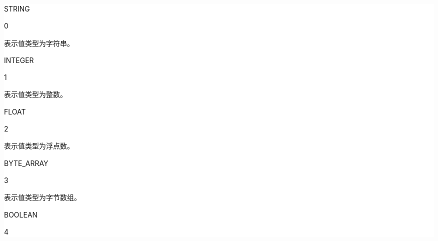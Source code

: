 <tbody><tr id="zh-cn_topic_0000001129943828_row13237165420553"><td class="cellrowborder" valign="top" width="27.900000000000002%" headers="mcps1.1.4.1.1 "><p id="zh-cn_topic_0000001129943828_p623715475519"><a name="zh-cn_topic_0000001129943828_p623715475519"></a><a name="zh-cn_topic_0000001129943828_p623715475519"></a>STRING</p>
</td>
<td class="cellrowborder" valign="top" width="12.43%" headers="mcps1.1.4.1.2 "><p id="zh-cn_topic_0000001129943828_p12237125410557"><a name="zh-cn_topic_0000001129943828_p12237125410557"></a><a name="zh-cn_topic_0000001129943828_p12237125410557"></a>0</p>
</td>
<td class="cellrowborder" valign="top" width="59.67%" headers="mcps1.1.4.1.3 "><p id="zh-cn_topic_0000001129943828_p3237175419556"><a name="zh-cn_topic_0000001129943828_p3237175419556"></a><a name="zh-cn_topic_0000001129943828_p3237175419556"></a>表示值类型为字符串。</p>
</td>
</tr>
<tr id="zh-cn_topic_0000001129943828_row16237185419559"><td class="cellrowborder" valign="top" width="27.900000000000002%" headers="mcps1.1.4.1.1 "><p id="zh-cn_topic_0000001129943828_p202378547551"><a name="zh-cn_topic_0000001129943828_p202378547551"></a><a name="zh-cn_topic_0000001129943828_p202378547551"></a>INTEGER</p>
</td>
<td class="cellrowborder" valign="top" width="12.43%" headers="mcps1.1.4.1.2 "><p id="zh-cn_topic_0000001129943828_p11238175416559"><a name="zh-cn_topic_0000001129943828_p11238175416559"></a><a name="zh-cn_topic_0000001129943828_p11238175416559"></a>1</p>
</td>
<td class="cellrowborder" valign="top" width="59.67%" headers="mcps1.1.4.1.3 "><p id="zh-cn_topic_0000001129943828_p2023820548551"><a name="zh-cn_topic_0000001129943828_p2023820548551"></a><a name="zh-cn_topic_0000001129943828_p2023820548551"></a>表示值类型为整数。</p>
</td>
</tr>
<tr id="zh-cn_topic_0000001129943828_row1123865425514"><td class="cellrowborder" valign="top" width="27.900000000000002%" headers="mcps1.1.4.1.1 "><p id="zh-cn_topic_0000001129943828_p122381554145510"><a name="zh-cn_topic_0000001129943828_p122381554145510"></a><a name="zh-cn_topic_0000001129943828_p122381554145510"></a>FLOAT</p>
</td>
<td class="cellrowborder" valign="top" width="12.43%" headers="mcps1.1.4.1.2 "><p id="zh-cn_topic_0000001129943828_p923819542558"><a name="zh-cn_topic_0000001129943828_p923819542558"></a><a name="zh-cn_topic_0000001129943828_p923819542558"></a>2</p>
</td>
<td class="cellrowborder" valign="top" width="59.67%" headers="mcps1.1.4.1.3 "><p id="zh-cn_topic_0000001129943828_p17238454105516"><a name="zh-cn_topic_0000001129943828_p17238454105516"></a><a name="zh-cn_topic_0000001129943828_p17238454105516"></a>表示值类型为浮点数。</p>
</td>
</tr>
<tr id="zh-cn_topic_0000001129943828_row068212344590"><td class="cellrowborder" valign="top" width="27.900000000000002%" headers="mcps1.1.4.1.1 "><p id="zh-cn_topic_0000001129943828_p66831534145911"><a name="zh-cn_topic_0000001129943828_p66831534145911"></a><a name="zh-cn_topic_0000001129943828_p66831534145911"></a>BYTE_ARRAY</p>
</td>
<td class="cellrowborder" valign="top" width="12.43%" headers="mcps1.1.4.1.2 "><p id="zh-cn_topic_0000001129943828_p1768343455917"><a name="zh-cn_topic_0000001129943828_p1768343455917"></a><a name="zh-cn_topic_0000001129943828_p1768343455917"></a>3</p>
</td>
<td class="cellrowborder" valign="top" width="59.67%" headers="mcps1.1.4.1.3 "><p id="zh-cn_topic_0000001129943828_p1684173416596"><a name="zh-cn_topic_0000001129943828_p1684173416596"></a><a name="zh-cn_topic_0000001129943828_p1684173416596"></a>表示值类型为字节数组。</p>
</td>
</tr>
<tr id="zh-cn_topic_0000001129943828_row28813815919"><td class="cellrowborder" valign="top" width="27.900000000000002%" headers="mcps1.1.4.1.1 "><p id="zh-cn_topic_0000001129943828_p1389123814598"><a name="zh-cn_topic_0000001129943828_p1389123814598"></a><a name="zh-cn_topic_0000001129943828_p1389123814598"></a>BOOLEAN</p>
</td>
<td class="cellrowborder" valign="top" width="12.43%" headers="mcps1.1.4.1.2 "><p id="zh-cn_topic_0000001129943828_p1089338195918"><a name="zh-cn_topic_0000001129943828_p1089338195918"></a><a name="zh-cn_topic_0000001129943828_p1089338195918"></a>4</p>